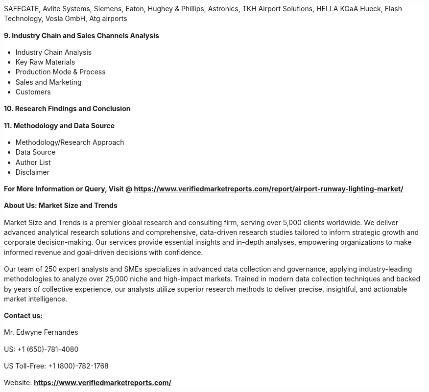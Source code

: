 SAFEGATE, Avlite Systems, Siemens, Eaton, Hughey & Phillips, Astronics, TKH Airport Solutions, HELLA KGaA Hueck, Flash Technology, Vosla GmbH, Atg airports</strong></p><p><strong>9. Industry Chain and Sales Channels Analysis</strong></p><ul><li>Industry Chain Analysis</li><li>Key Raw Materials</li><li>Production Mode &amp; Process</li><li>Sales and Marketing</li><li>Customers</li></ul><p><strong>10. Research Findings and Conclusion</strong></p><p><strong>11. Methodology and Data Source</strong></p><ul><li>Methodology/Research Approach</li><li>Data Source</li><li>Author List</li><li>Disclaimer</li></ul></p><p><strong>For More Information or Query, Visit @ <a href="https://www.verifiedmarketreports.com/report/airport-runway-lighting-market/">https://www.verifiedmarketreports.com/report/airport-runway-lighting-market/</a></strong></p><p><strong>About Us: Market Size and Trends</strong></p><p>Market Size and Trends is a premier global research and consulting firm, serving over 5,000 clients worldwide. We deliver advanced analytical research solutions and comprehensive, data-driven research studies tailored to inform strategic growth and corporate decision-making. Our services provide essential insights and in-depth analyses, empowering organizations to make informed revenue and goal-driven decisions with confidence.</p><p>Our team of 250 expert analysts and SMEs specializes in advanced data collection and governance, applying industry-leading methodologies to analyze over 25,000 niche and high-impact markets. Trained in modern data collection techniques and backed by years of collective experience, our analysts utilize superior research methods to deliver precise, insightful, and actionable market intelligence.</p><p><strong>Contact us:</strong></p><p>Mr. Edwyne Fernandes</p><p>US: +1 (650)-781-4080</p><p>US Toll-Free: +1 (800)-782-1768</p><p>Website: <strong><a href="https://www.verifiedmarketreports.com/">https://www.verifiedmarketreports.com/</a></strong></p>
